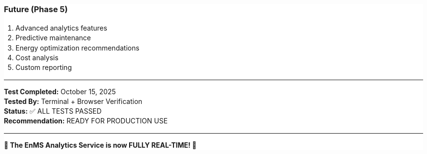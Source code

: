 ### Future (Phase 5)
1. Advanced analytics features
2. Predictive maintenance
3. Energy optimization recommendations
4. Cost analysis
5. Custom reporting

---

**Test Completed:** October 15, 2025  
**Tested By:** Terminal + Browser Verification  
**Status:** ✅ ALL TESTS PASSED  
**Recommendation:** READY FOR PRODUCTION USE

---

**🎉 The EnMS Analytics Service is now FULLY REAL-TIME! 🎉**
